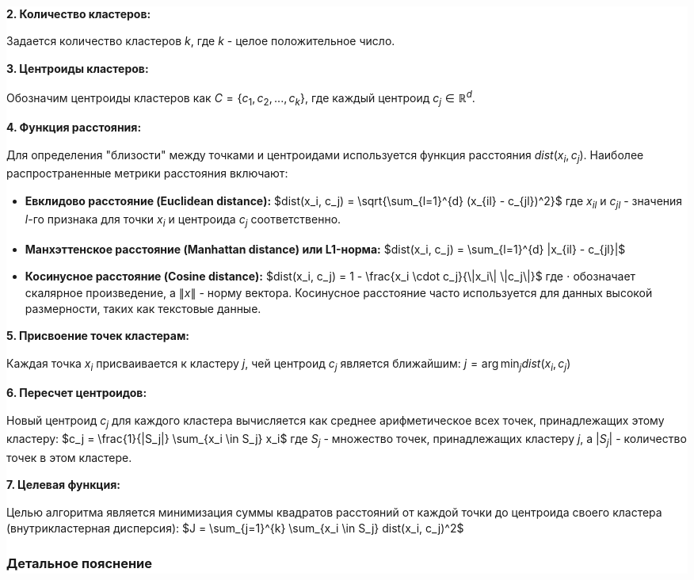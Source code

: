 **2. Количество кластеров:**

Задается количество кластеров $k$, где $k$ - целое положительное число.

**3. Центроиды кластеров:**

Обозначим центроиды кластеров как $C = \{c_1, c_2, ..., c_k\}$, где каждый центроид $c_j \in \mathbb{R}^d$.

**4. Функция расстояния:**

Для определения "близости" между точками и центроидами используется функция расстояния $dist(x_i, c_j)$. Наиболее распространенные метрики расстояния включают:

*   **Евклидово расстояние (Euclidean distance):**
    $dist(x_i, c_j) = \sqrt{\sum_{l=1}^{d} (x_{il} - c_{jl})^2}$
    где $x_{il}$ и $c_{jl}$ - значения $l$-го признака для точки $x_i$ и центроида $c_j$ соответственно.

*   **Манхэттенское расстояние (Manhattan distance) или L1-норма:**
    $dist(x_i, c_j) = \sum_{l=1}^{d} |x_{il} - c_{jl}|$

*   **Косинусное расстояние (Cosine distance):**
    $dist(x_i, c_j) = 1 - \frac{x_i \cdot c_j}{\|x_i\| \|c_j\|}$
    где $\cdot$ обозначает скалярное произведение, а $\|x\|$ - норму вектора. Косинусное расстояние часто используется для данных высокой размерности, таких как текстовые данные.

**5. Присвоение точек кластерам:**

Каждая точка $x_i$ присваивается к кластеру $j$, чей центроид $c_j$ является ближайшим:
$j = \arg\min_{j} dist(x_i, c_j)$

**6. Пересчет центроидов:**

Новый центроид $c_j$ для каждого кластера вычисляется как среднее арифметическое всех точек, принадлежащих этому кластеру:
$c_j = \frac{1}{|S_j|} \sum_{x_i \in S_j} x_i$
где $S_j$ - множество точек, принадлежащих кластеру $j$, а $|S_j|$ - количество точек в этом кластере.

**7. Целевая функция:**

Целью алгоритма является минимизация суммы квадратов расстояний от каждой точки до центроида своего кластера (внутрикластерная дисперсия):
$J = \sum_{j=1}^{k} \sum_{x_i \in S_j} dist(x_i, c_j)^2$

### Детальное пояснение

